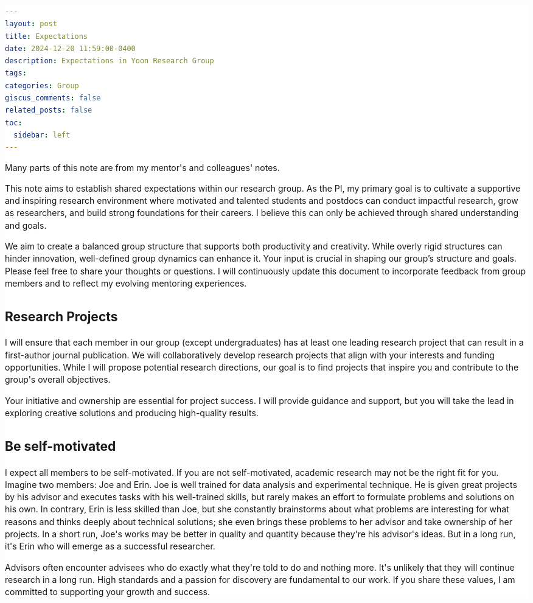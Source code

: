 ```yaml
---
layout: post
title: Expectations
date: 2024-12-20 11:59:00-0400
description: Expectations in Yoon Research Group
tags:
categories: Group
giscus_comments: false
related_posts: false
toc:
  sidebar: left
---
```


Many parts of this note are from my mentor's and colleagues' notes.

This note aims to establish shared expectations within our research group. As the PI, my primary goal is to cultivate a supportive and inspiring research environment where motivated and talented students and postdocs can conduct impactful research, grow as researchers, and build strong foundations for their careers. I believe this can only be achieved through shared understanding and goals.

We aim to create a balanced group structure that supports both productivity and creativity. While overly rigid structures can hinder innovation, well-defined group dynamics can enhance it. Your input is crucial in shaping our group’s structure and goals. Please feel free to share your thoughts or questions. I will continuously update this document to incorporate feedback from group members and to reflect my evolving mentoring experiences.

## Research Projects

I will ensure that each member in our group (except undergraduates) has at least one leading research project that can result in a first-author journal publication. We will collaboratively develop research projects that align with your interests and funding opportunities. While I will propose potential research directions, our goal is to find projects that inspire you and contribute to the group's overall objectives.

Your initiative and ownership are essential for project success. I will provide guidance and support, but you will take the lead in exploring creative solutions and producing high-quality results.

## Be self-motivated

I expect all members to be self-motivated. If you are not self-motivated, academic research may not be the right fit for you. Imagine two members: Joe and Erin. Joe is well trained for data analysis and experimental technique. He is given great projects by his advisor and executes tasks with his well-trained skills, but rarely makes an effort to formulate problems and solutions on his own. In contrary, Erin is less skilled than Joe, but she constantly brainstorms about what problems are interesting for what reasons and thinks deeply about technical solutions; she even brings these problems to her advisor and take ownership of her projects. In a short run, Joe's works may be better in quality and quantity because they're his advisor's ideas. But in a long run, it's Erin who will emerge as a successful researcher.

Advisors often encounter advisees who do exactly what they're told to do and nothing more. It's unlikely that they will continue research in a long run. High standards and a passion for discovery are fundamental to our work. If you share these values, I am committed to supporting your growth and success.

